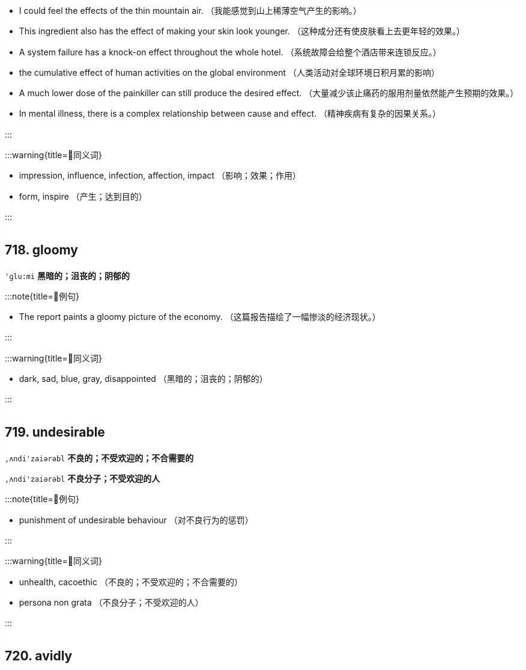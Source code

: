 - I could feel the effects of the thin mountain air. （我能感觉到山上稀薄空气产生的影响。）

- This ingredient also has the effect of making your skin look younger. （这种成分还有使皮肤看上去更年轻的效果。）

- A system failure has a knock-on effect throughout the whole hotel. （系统故障会给整个酒店带来连锁反应。）

- the cumulative effect of human activities on the global environment （人类活动对全球环境日积月累的影响）

- A much lower dose of the painkiller can still produce the desired effect. （大量减少该止痛药的服用剂量依然能产生预期的效果。）

- In mental illness, there is a complex relationship between cause and effect. （精神疾病有复杂的因果关系。）

:::

:::warning{title=🤔同义词}

- impression, influence, infection, affection, impact （影响；效果；作用）

- form, inspire （产生；达到目的）

:::


## 718. gloomy

`'ɡlu:mi`  **黑暗的；沮丧的；阴郁的**

:::note{title=🎤例句}

- The report paints a gloomy picture of the economy. （这篇报告描绘了一幅惨淡的经济现状。）

:::

:::warning{title=🤔同义词}

- dark, sad, blue, gray, disappointed （黑暗的；沮丧的；阴郁的）

:::


## 719. undesirable

`,ʌndi'zaiərəbl`  **不良的；不受欢迎的；不合需要的**

`,ʌndi'zaiərəbl`  **不良分子；不受欢迎的人**

:::note{title=🎤例句}

- punishment of undesirable behaviour （对不良行为的惩罚）

:::

:::warning{title=🤔同义词}

- unhealth, cacoethic （不良的；不受欢迎的；不合需要的）

- persona non grata （不良分子；不受欢迎的人）

:::


## 720. avidly
